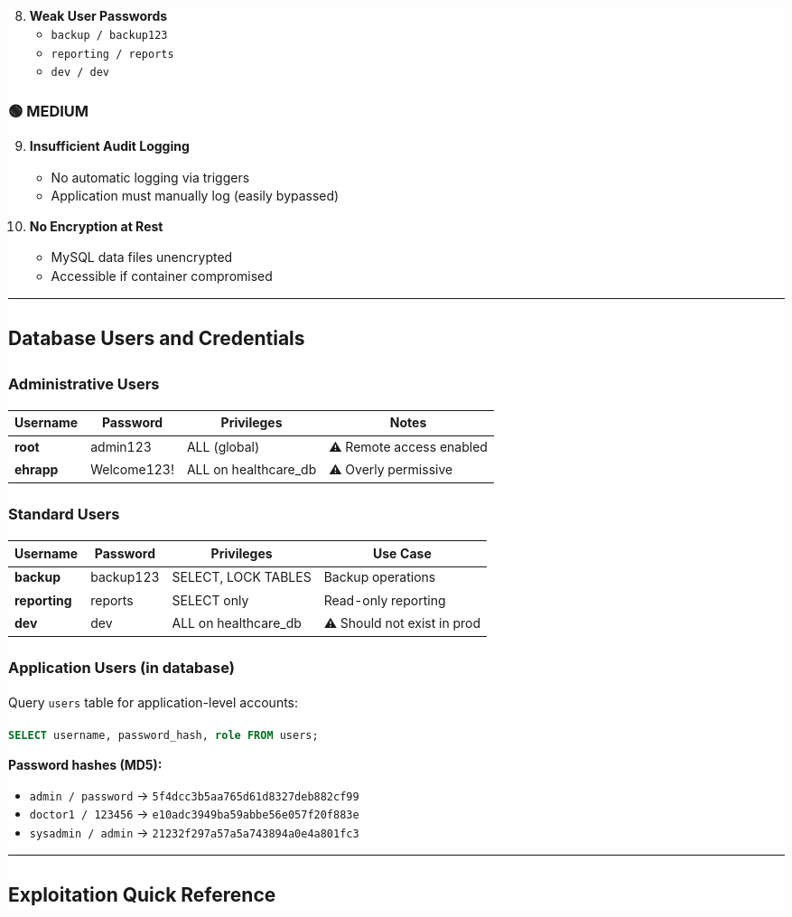 8. **Weak User Passwords**
   - `backup / backup123`
   - `reporting / reports`
   - `dev / dev`

### 🟢 MEDIUM

9. **Insufficient Audit Logging**
   - No automatic logging via triggers
   - Application must manually log (easily bypassed)

10. **No Encryption at Rest**
    - MySQL data files unencrypted
    - Accessible if container compromised

---

## Database Users and Credentials

### Administrative Users

| Username | Password | Privileges | Notes |
|----------|----------|------------|-------|
| **root** | admin123 | ALL (global) | ⚠️ Remote access enabled |
| **ehrapp** | Welcome123! | ALL on healthcare_db | ⚠️ Overly permissive |

### Standard Users

| Username | Password | Privileges | Use Case |
|----------|----------|------------|----------|
| **backup** | backup123 | SELECT, LOCK TABLES | Backup operations |
| **reporting** | reports | SELECT only | Read-only reporting |
| **dev** | dev | ALL on healthcare_db | ⚠️ Should not exist in prod |

### Application Users (in database)

Query `users` table for application-level accounts:

```sql
SELECT username, password_hash, role FROM users;
```

**Password hashes (MD5):**
- `admin / password` → `5f4dcc3b5aa765d61d8327deb882cf99`
- `doctor1 / 123456` → `e10adc3949ba59abbe56e057f20f883e`
- `sysadmin / admin` → `21232f297a57a5a743894a0e4a801fc3`

---

## Exploitation Quick Reference
